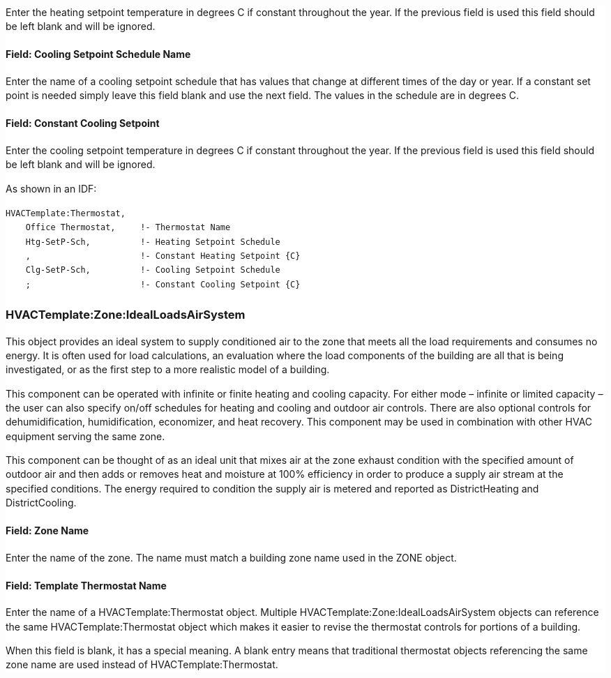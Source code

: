 Enter the heating setpoint temperature in degrees C if constant throughout the year. If the previous field is used this field should be left blank and will be ignored.

#### Field: Cooling Setpoint Schedule Name

Enter the name of a cooling setpoint schedule that has values that change at different times of the day or year. If a constant set point is needed simply leave this field blank and use the next field. The values in the schedule are in degrees C.

#### Field: Constant Cooling Setpoint

Enter the cooling setpoint temperature in degrees C if constant throughout the year. If the previous field is used this field should be left blank and will be ignored.

As shown in an IDF:

```idf
HVACTemplate:Thermostat,
    Office Thermostat,     !- Thermostat Name
    Htg-SetP-Sch,          !- Heating Setpoint Schedule
    ,                      !- Constant Heating Setpoint {C}
    Clg-SetP-Sch,          !- Cooling Setpoint Schedule
    ;                      !- Constant Cooling Setpoint {C}
```

### HVACTemplate:Zone:IdealLoadsAirSystem

This object provides an ideal system to supply conditioned air to the zone that meets all the load requirements and consumes no energy. It is often used for load calculations, an evaluation where the load components of the building are all that is being investigated, or as the first step to a more realistic model of a building.

This component can be operated with infinite or finite heating and cooling capacity. For either mode – infinite or limited capacity – the user can also specify on/off schedules for heating and cooling and outdoor air controls. There are also optional controls for dehumidification, humidification, economizer, and heat recovery. This component may be used in combination with other HVAC equipment serving the same zone.

This component can be thought of as an ideal unit that mixes air at the zone exhaust condition with the specified amount of outdoor air and then adds or removes heat and moisture at 100% efficiency in order to produce a supply air stream at the specified conditions. The energy required to condition the supply air is metered and reported as DistrictHeating and DistrictCooling.

#### Field: Zone Name

Enter the name of the zone. The name must match a building zone name used in the ZONE object.

#### Field: Template Thermostat Name

Enter the name of a HVACTemplate:Thermostat object. Multiple HVACTemplate:Zone:IdealLoadsAirSystem objects can reference the same HVACTemplate:Thermostat object which makes it easier to revise the thermostat controls for portions of a building.

When this field is blank, it has a special meaning. A blank entry means that traditional thermostat objects referencing the same zone name are used instead of HVACTemplate:Thermostat.
